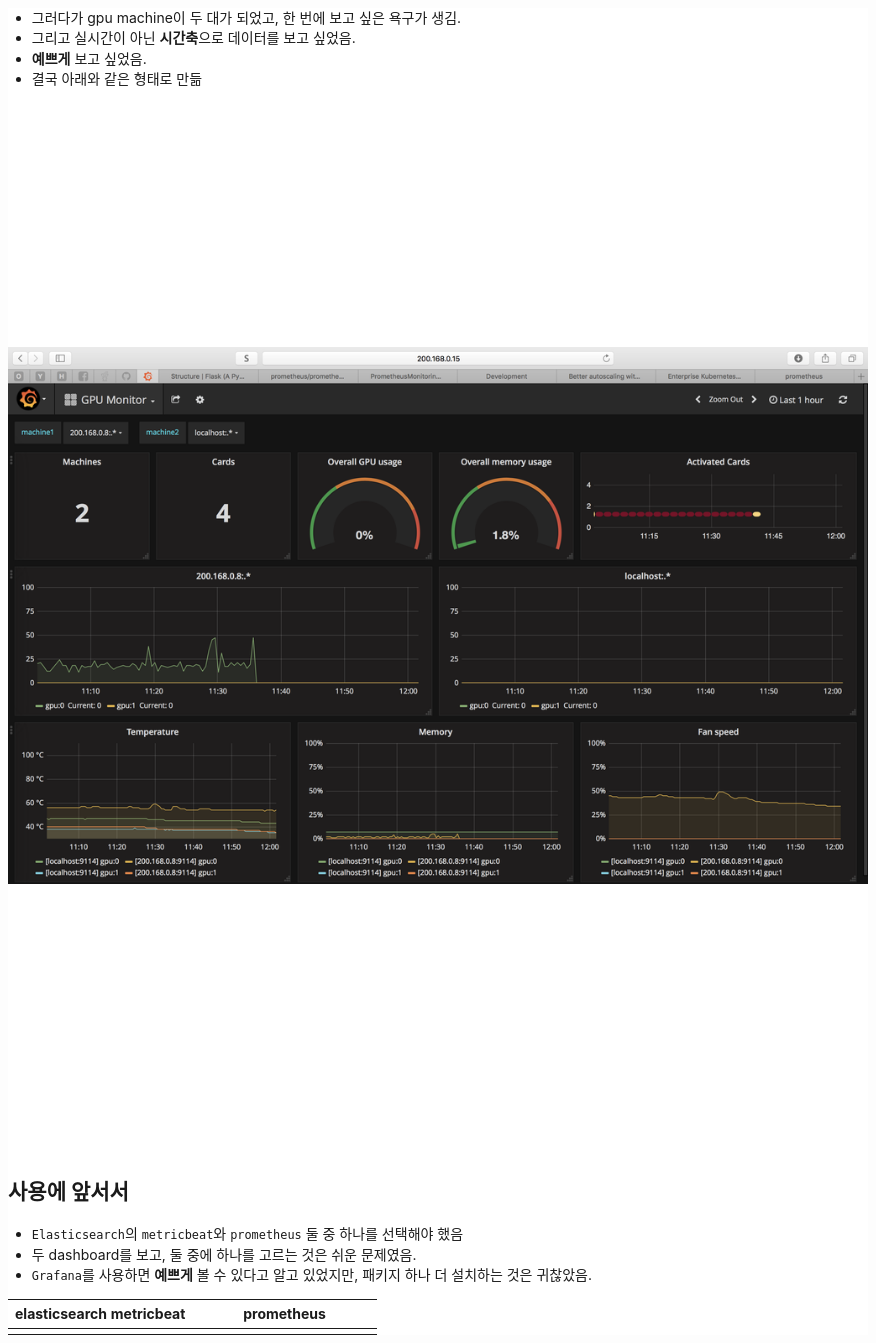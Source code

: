 * 그러다가 gpu machine이 두 대가 되었고, 한 번에 보고 싶은 욕구가 생김.
* 그리고 실시간이 아닌 **시간축**으로 데이터를 보고 싶었음.
* **예쁘게** 보고 싶었음.
* 결국 아래와 같은 형태로 만듦

<br><br><br><br><br><br><br><br><br><br><br><br>
![2.png](2.png)

<br><br><br><br><br><br><br><br><br><br><br><br>
## 사용에 앞서서
* `Elasticsearch`의 `metricbeat`와 `prometheus` 둘 중 하나를 선택해야 했음
* 두 dashboard를 보고, 둘 중에 하나를 고르는 것은 쉬운 문제였음.
* `Grafana`를 사용하면 **예쁘게** 볼 수 있다고 알고 있었지만, 패키지 하나 더 설치하는 것은 귀찮았음.

<div>
  <table>
    <thead>
      <tr>
        <th>elasticsearch metricbeat</th>
        <th>prometheus</th>
      </tr>
    </thead>
    <tbody>
      <tr>
        <td width="50%">